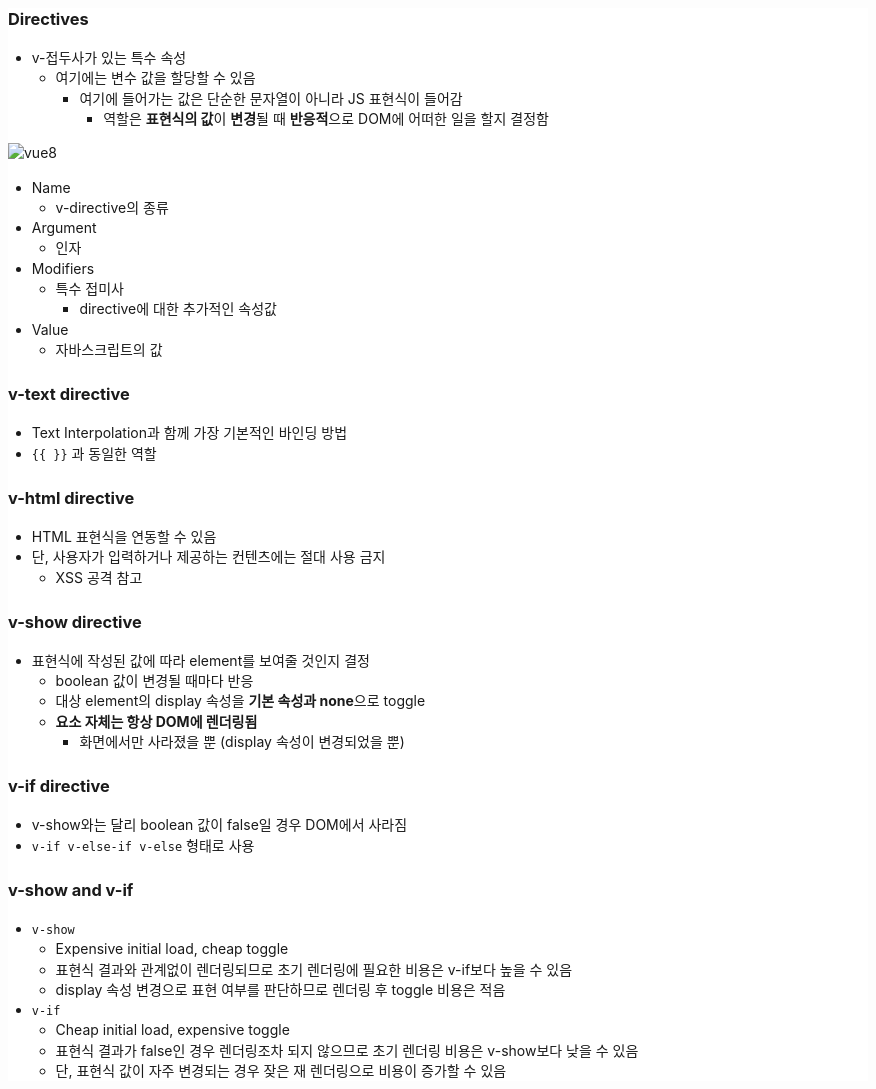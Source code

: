### Directives

- v-접두사가 있는 특수 속성
  - 여기에는 변수 값을 할당할 수 있음
    - 여기에 들어가는 값은 단순한 문자열이 아니라 JS 표현식이 들어감
      - 역할은 **표현식의 값**이 **변경**될 때 **반응적**으로 DOM에 어떠한 일을 할지 결정함

![vue8](https://user-images.githubusercontent.com/86648892/212526780-9bb4c9fc-e08d-4e55-8f91-edb97c320486.png)

- Name
  - v-directive의 종류
- Argument
  - 인자
- Modifiers
  - 특수 접미사
    - directive에 대한 추가적인 속성값
- Value
  - 자바스크립트의 값

### v-text directive

- Text Interpolation과 함께 가장 기본적인 바인딩 방법
- `{{ }}` 과 동일한 역할

### v-html directive

- HTML 표현식을 연동할 수 있음
- 단, 사용자가 입력하거나 제공하는 컨텐츠에는 절대 사용 금지
  - XSS 공격 참고

### v-show directive

- 표현식에 작성된 값에 따라 element를 보여줄 것인지 결정
  - boolean 값이 변경될 때마다 반응
  - 대상 element의 display 속성을 **기본 속성과 none**으로 toggle
  - **요소 자체는 항상 DOM에 렌더링됨**
    - 화면에서만 사라졌을 뿐 (display 속성이 변경되었을 뿐)

### v-if directive

- v-show와는 달리 boolean 값이 false일 경우 DOM에서 사라짐
- `v-if v-else-if v-else` 형태로 사용

### v-show and v-if

- `v-show`
  - Expensive initial load, cheap toggle
  - 표현식 결과와 관계없이 렌더링되므로 초기 렌더링에 필요한 비용은 v-if보다 높을 수 있음
  - display 속성 변경으로 표현 여부를 판단하므로 렌더링 후 toggle 비용은 적음
- `v-if`
  - Cheap initial load, expensive toggle
  - 표현식 결과가 false인 경우 렌더링조차 되지 않으므로 초기 렌더링 비용은 v-show보다 낮을 수 있음
  - 단, 표현식 값이 자주 변경되는 경우 잦은 재 렌더링으로 비용이 증가할 수 있음
